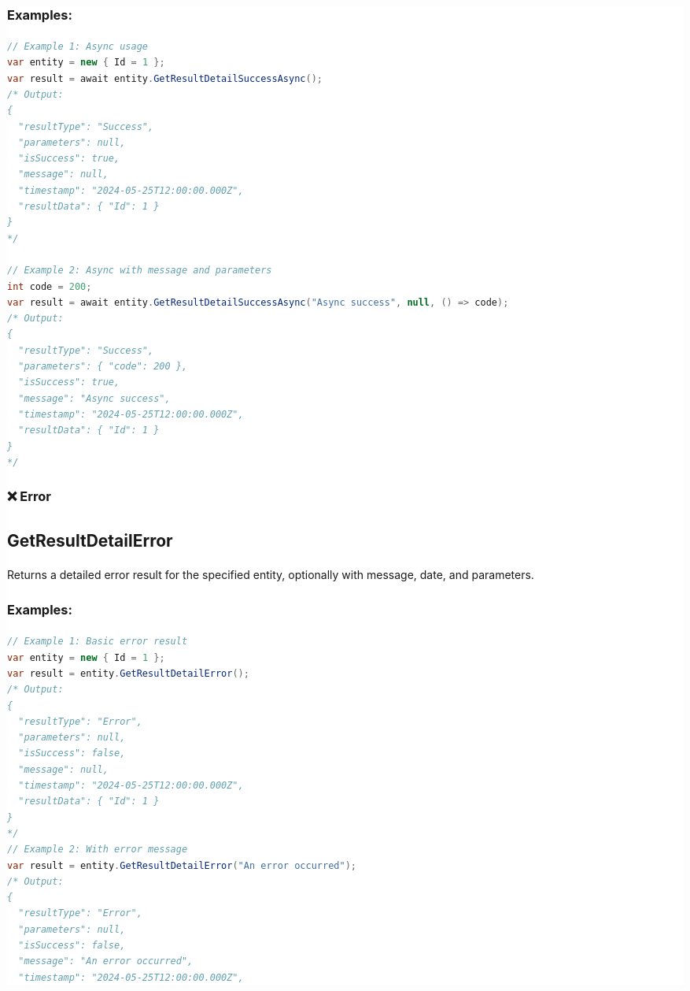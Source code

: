 ### Examples:
```csharp
// Example 1: Async usage
var entity = new { Id = 1 };
var result = await entity.GetResultDetailSuccessAsync();
/* Output:
{
  "resultType": "Success",
  "parameters": null,
  "isSuccess": true,
  "message": null,
  "timestamp": "2024-05-25T12:00:00.000Z",
  "resultData": { "Id": 1 }
}
*/

// Example 2: Async with message and parameters
int code = 200;
var result = await entity.GetResultDetailSuccessAsync("Async success", null, () => code);
/* Output:
{
  "resultType": "Success",
  "parameters": { "code": 200 },
  "isSuccess": true,
  "message": "Async success",
  "timestamp": "2024-05-25T12:00:00.000Z",
  "resultData": { "Id": 1 }
}
*/

```

### ❌ Error

## GetResultDetailError
Returns a detailed error result for the specified entity, optionally with message, date, and parameters.

### Examples:
```csharp
// Example 1: Basic error result
var entity = new { Id = 1 };
var result = entity.GetResultDetailError();
/* Output:
{
  "resultType": "Error",
  "parameters": null,
  "isSuccess": false,
  "message": null,
  "timestamp": "2024-05-25T12:00:00.000Z",
  "resultData": { "Id": 1 }
}
*/
// Example 2: With error message
var result = entity.GetResultDetailError("An error occurred");
/* Output:
{
  "resultType": "Error",
  "parameters": null,
  "isSuccess": false,
  "message": "An error occurred",
  "timestamp": "2024-05-25T12:00:00.000Z",
```